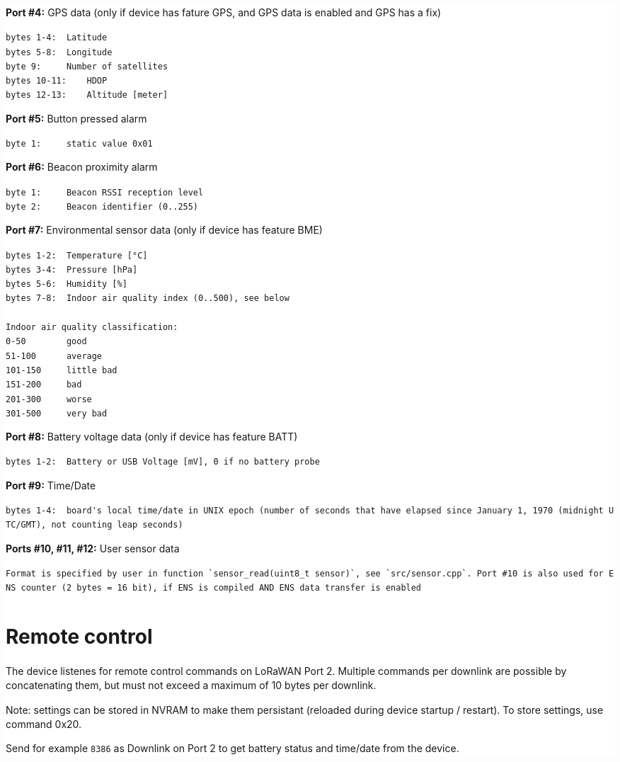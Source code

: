 
**Port #4:** GPS data (only if device has fature GPS, and GPS data is enabled and GPS has a fix)

	bytes 1-4:	Latitude
	bytes 5-8:	Longitude
	byte 9:		Number of satellites
	bytes 10-11:	HDOP
	bytes 12-13:	Altitude [meter]

**Port #5:** Button pressed alarm

	byte 1:		static value 0x01

**Port #6:** Beacon proximity alarm

	byte 1:		Beacon RSSI reception level
	byte 2:		Beacon identifier (0..255)

**Port #7:** Environmental sensor data (only if device has feature BME)

	bytes 1-2:	Temperature [°C]
	bytes 3-4:	Pressure [hPa]
	bytes 5-6:	Humidity [%]
	bytes 7-8:	Indoor air quality index (0..500), see below

	Indoor air quality classification:
	0-50		good
	51-100		average
	101-150 	little bad
	151-200 	bad
	201-300 	worse
	301-500 	very bad

**Port #8:** Battery voltage data (only if device has feature BATT)

  	bytes 1-2:	Battery or USB Voltage [mV], 0 if no battery probe

**Port #9:** Time/Date

  	bytes 1-4:	board's local time/date in UNIX epoch (number of seconds that have elapsed since January 1, 1970 (midnight UTC/GMT), not counting leap seconds)

**Ports #10, #11, #12:** User sensor data

	Format is specified by user in function `sensor_read(uint8_t sensor)`, see `src/sensor.cpp`. Port #10 is also used for ENS counter (2 bytes = 16 bit), if ENS is compiled AND ENS data transfer is enabled

# Remote control

The device listenes for remote control commands on LoRaWAN Port 2. Multiple commands per downlink are possible by concatenating them, but must not exceed a maximum of 10 bytes per downlink.

Note: settings can be stored in NVRAM to make them persistant (reloaded during device startup / restart). To store settings, use command 0x20. 

Send for example `8386` as Downlink on Port 2 to get battery status and time/date from the device.
